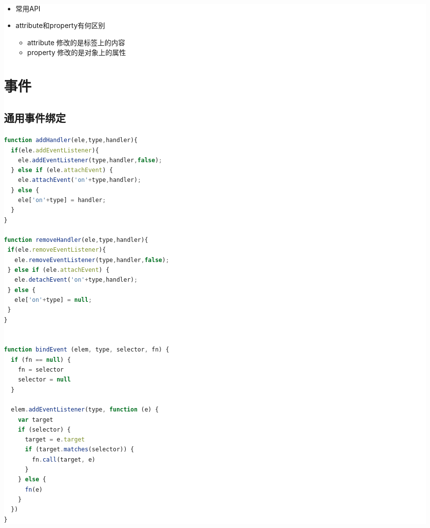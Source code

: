 * 常用API

* attribute和property有何区别

	* attribute 修改的是标签上的内容
	* property 修改的是对象上的属性


# 事件
## 通用事件绑定

```javascript
function addHandler(ele,type,handler){
  if(ele.addEventListener){
    ele.addEventListener(type,handler,false);
  } else if (ele.attachEvent) {
    ele.attachEvent('on'+type,handler);
  } else {
    ele['on'+type] = handler;
  }
}

function removeHandler(ele,type,handler){
 if(ele.removeEventListener){
   ele.removeEventListener(type,handler,false);
 } else if (ele.attachEvent) {
   ele.detachEvent('on'+type,handler);
 } else {
   ele['on'+type] = null;
 }
}


function bindEvent (elem, type, selector, fn) {
  if (fn == null) {
    fn = selector
    selector = null
  }

  elem.addEventListener(type, function (e) {
    var target
    if (selector) {
      target = e.target
      if (target.matches(selector)) {
        fn.call(target, e)
      }
    } else {
      fn(e)
    }
  })
}
```
